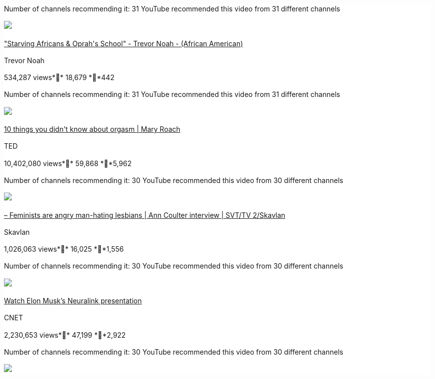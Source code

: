 Number of channels recommending it:
31
 YouTube recommended this video from 31 different channels

 [ ![](https://img.youtube.com/vi/l4Q6kYZx1Ck/hqdefault.jpg)](https://www.youtube.com/watch?v=l4Q6kYZx1Ck)

 ["Starving Africans & Oprah's School" - Trevor Noah - (African American)](https://www.youtube.com/watch?v=l4Q6kYZx1Ck)

Trevor Noah

534,287 views** 18,679 **442

Number of channels recommending it:
31
 YouTube recommended this video from 31 different channels

 [ ![](https://img.youtube.com/vi/7jx0dTYUO5E/hqdefault.jpg)](https://www.youtube.com/watch?v=7jx0dTYUO5E)

 [10 things you didn't know about orgasm | Mary Roach](https://www.youtube.com/watch?v=7jx0dTYUO5E)

TED

10,402,080 views** 59,868 **5,962

Number of channels recommending it:
30
 YouTube recommended this video from 30 different channels

 [ ![](https://img.youtube.com/vi/hxTtjGamJtI/hqdefault.jpg)](https://www.youtube.com/watch?v=hxTtjGamJtI)

 [– Feminists are angry man-hating lesbians | Ann Coulter interview | SVT/TV 2/Skavlan](https://www.youtube.com/watch?v=hxTtjGamJtI)

Skavlan

1,026,063 views** 16,025 **1,556

Number of channels recommending it:
30
 YouTube recommended this video from 30 different channels

 [ ![](https://img.youtube.com/vi/lA77zsJ31nA/hqdefault.jpg)](https://www.youtube.com/watch?v=lA77zsJ31nA)

 [Watch Elon Musk’s Neuralink presentation](https://www.youtube.com/watch?v=lA77zsJ31nA)

CNET

2,230,653 views** 47,199 **2,922

Number of channels recommending it:
30
 YouTube recommended this video from 30 different channels

 [ ![](https://img.youtube.com/vi/4whqxU8qrXE/hqdefault.jpg)](https://www.youtube.com/watch?v=4whqxU8qrXE)
